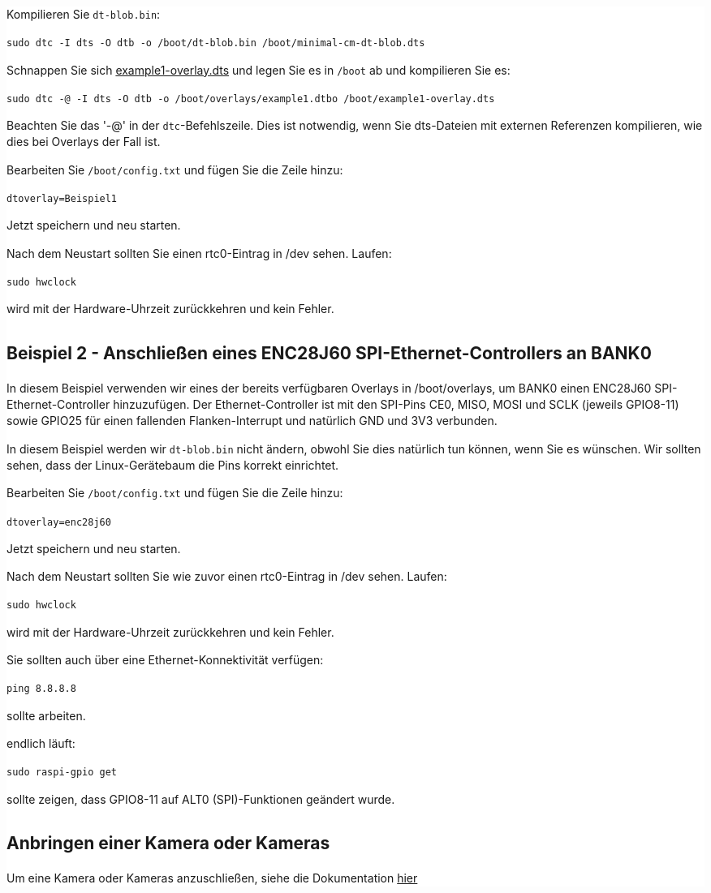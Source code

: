Kompilieren Sie `dt-blob.bin`:
```
sudo dtc -I dts -O dtb -o /boot/dt-blob.bin /boot/minimal-cm-dt-blob.dts
```

Schnappen Sie sich [example1-overlay.dts](example1-overlay.dts) und legen Sie es in `/boot` ab und kompilieren Sie es:
```
sudo dtc -@ -I dts -O dtb -o /boot/overlays/example1.dtbo /boot/example1-overlay.dts
```
Beachten Sie das '-@' in der `dtc`-Befehlszeile. Dies ist notwendig, wenn Sie dts-Dateien mit externen Referenzen kompilieren, wie dies bei Overlays der Fall ist.

Bearbeiten Sie `/boot/config.txt` und fügen Sie die Zeile hinzu:
```
dtoverlay=Beispiel1
```

Jetzt speichern und neu starten.

Nach dem Neustart sollten Sie einen rtc0-Eintrag in /dev sehen. Laufen:
```
sudo hwclock
```

wird mit der Hardware-Uhrzeit zurückkehren und kein Fehler.

## Beispiel 2 - Anschließen eines ENC28J60 SPI-Ethernet-Controllers an BANK0

In diesem Beispiel verwenden wir eines der bereits verfügbaren Overlays in /boot/overlays, um BANK0 einen ENC28J60 SPI-Ethernet-Controller hinzuzufügen. Der Ethernet-Controller ist mit den SPI-Pins CE0, MISO, MOSI und SCLK (jeweils GPIO8-11) sowie GPIO25 für einen fallenden Flanken-Interrupt und natürlich GND und 3V3 verbunden.

In diesem Beispiel werden wir `dt-blob.bin` nicht ändern, obwohl Sie dies natürlich tun können, wenn Sie es wünschen. Wir sollten sehen, dass der Linux-Gerätebaum die Pins korrekt einrichtet.

Bearbeiten Sie `/boot/config.txt` und fügen Sie die Zeile hinzu:
```
dtoverlay=enc28j60
```

Jetzt speichern und neu starten.

Nach dem Neustart sollten Sie wie zuvor einen rtc0-Eintrag in /dev sehen. Laufen:
```
sudo hwclock
```

wird mit der Hardware-Uhrzeit zurückkehren und kein Fehler.

Sie sollten auch über eine Ethernet-Konnektivität verfügen:
```
ping 8.8.8.8
```

sollte arbeiten.

endlich läuft:
```
sudo raspi-gpio get
```

sollte zeigen, dass GPIO8-11 auf ALT0 (SPI)-Funktionen geändert wurde.

## Anbringen einer Kamera oder Kameras
Um eine Kamera oder Kameras anzuschließen, siehe die Dokumentation [hier](cmio-camera.md)